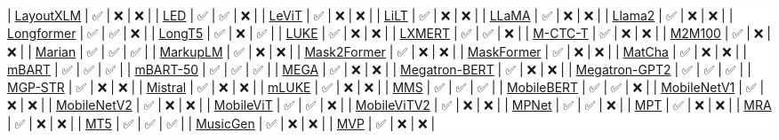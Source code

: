 |                     [LayoutXLM](model_doc/layoutxlm)                     |       ✅        |         ❌         |      ❌      |
|                           [LED](model_doc/led)                           |       ✅        |         ✅         |      ❌      |
|                         [LeViT](model_doc/levit)                         |       ✅        |         ❌         |      ❌      |
|                          [LiLT](model_doc/lilt)                          |       ✅        |         ❌         |      ❌      |
|                         [LLaMA](model_doc/llama)                         |       ✅        |         ❌         |      ❌      |
|                        [Llama2](model_doc/llama2)                        |       ✅        |         ❌         |      ❌      |
|                    [Longformer](model_doc/longformer)                    |       ✅        |         ✅         |      ❌      |
|                        [LongT5](model_doc/longt5)                        |       ✅        |         ❌         |      ✅      |
|                          [LUKE](model_doc/luke)                          |       ✅        |         ❌         |      ❌      |
|                        [LXMERT](model_doc/lxmert)                        |       ✅        |         ✅         |      ❌      |
|                        [M-CTC-T](model_doc/mctct)                        |       ✅        |         ❌         |      ❌      |
|                       [M2M100](model_doc/m2m_100)                        |       ✅        |         ❌         |      ❌      |
|                        [Marian](model_doc/marian)                        |       ✅        |         ✅         |      ✅      |
|                      [MarkupLM](model_doc/markuplm)                      |       ✅        |         ❌         |      ❌      |
|                   [Mask2Former](model_doc/mask2former)                   |       ✅        |         ❌         |      ❌      |
|                    [MaskFormer](model_doc/maskformer)                    |       ✅        |         ❌         |      ❌      |
|                        [MatCha](model_doc/matcha)                        |       ✅        |         ❌         |      ❌      |
|                         [mBART](model_doc/mbart)                         |       ✅        |         ✅         |      ✅      |
|                      [mBART-50](model_doc/mbart50)                       |       ✅        |         ✅         |      ✅      |
|                          [MEGA](model_doc/mega)                          |       ✅        |         ❌         |      ❌      |
|                 [Megatron-BERT](model_doc/megatron-bert)                 |       ✅        |         ❌         |      ❌      |
|                 [Megatron-GPT2](model_doc/megatron_gpt2)                 |       ✅        |         ✅         |      ✅      |
|                       [MGP-STR](model_doc/mgp-str)                       |       ✅        |         ❌         |      ❌      |
|                       [Mistral](model_doc/mistral)                       |       ✅        |         ❌         |      ❌      |
|                         [mLUKE](model_doc/mluke)                         |       ✅        |         ❌         |      ❌      |
|                           [MMS](model_doc/mms)                           |       ✅        |         ✅         |      ✅      |
|                    [MobileBERT](model_doc/mobilebert)                    |       ✅        |         ✅         |      ❌      |
|                  [MobileNetV1](model_doc/mobilenet_v1)                   |       ✅        |         ❌         |      ❌      |
|                  [MobileNetV2](model_doc/mobilenet_v2)                   |       ✅        |         ❌         |      ❌      |
|                     [MobileViT](model_doc/mobilevit)                     |       ✅        |         ✅         |      ❌      |
|                   [MobileViTV2](model_doc/mobilevitv2)                   |       ✅        |         ❌         |      ❌      |
|                         [MPNet](model_doc/mpnet)                         |       ✅        |         ✅         |      ❌      |
|                           [MPT](model_doc/mpt)                           |       ✅        |         ❌         |      ❌      |
|                           [MRA](model_doc/mra)                           |       ✅        |         ❌         |      ❌      |
|                           [MT5](model_doc/mt5)                           |       ✅        |         ✅         |      ✅      |
|                      [MusicGen](model_doc/musicgen)                      |       ✅        |         ❌         |      ❌      |
|                           [MVP](model_doc/mvp)                           |       ✅        |         ❌         |      ❌      |